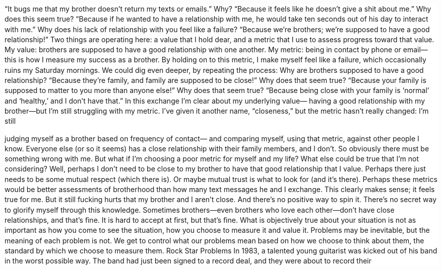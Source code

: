 “It bugs me that my brother doesn’t return my texts or
emails.”
Why?
“Because it feels like he doesn’t give a shit about me.”
Why does this seem true?
“Because if he wanted to have a relationship with me, he
would take ten seconds out of his day to interact with
me.”
Why does his lack of relationship with you feel like a
failure?
“Because we’re brothers; we’re supposed to have a good
relationship!”
Two things are operating here: a value that I hold dear,
and a metric that I use to assess progress toward that value.
My value: brothers are supposed to have a good relationship
with one another. My metric: being in contact by phone or
email—this is how I measure my success as a brother. By
holding on to this metric, I make myself feel like a failure,
which occasionally ruins my Saturday mornings.
We could dig even deeper, by repeating the process:
Why are brothers supposed to have a good relationship?
“Because they’re family, and family are supposed to be
close!”
Why does that seem true?
“Because your family is supposed to matter to you more
than anyone else!”
Why does that seem true?
“Because being close with your family is ‘normal’ and
‘healthy,’ and I don’t have that.”
In this exchange I’m clear about my underlying value—
having a good relationship with my brother—but I’m still
struggling with my metric. I’ve given it another name,
“closeness,” but the metric hasn’t really changed: I’m still

judging myself as a brother based on frequency of contact—
and comparing myself, using that metric, against other
people I know. Everyone else (or so it seems) has a close
relationship with their family members, and I don’t. So
obviously there must be something wrong with me.
But what if I’m choosing a poor metric for myself and my
life? What else could be true that I’m not considering? Well,
perhaps I don’t need to be close to my brother to have that
good relationship that I value. Perhaps there just needs to
be some mutual respect (which there is). Or maybe mutual
trust is what to look for (and it’s there). Perhaps these
metrics would be better assessments of brotherhood than
how many text messages he and I exchange.
This clearly makes sense; it feels true for me. But it still
fucking hurts that my brother and I aren’t close. And there’s
no positive way to spin it. There’s no secret way to glorify
myself through this knowledge. Sometimes brothers—even
brothers who love each other—don’t have close
relationships, and that’s ﬁne. It is hard to accept at ﬁrst, but
that’s ﬁne. What is objectively true about your situation is
not as important as how you come to see the situation, how
you choose to measure it and value it. Problems may be
inevitable, but the meaning of each problem is not. We get
to control what our problems mean based on how we
choose to think about them, the standard by which we
choose to measure them.
Rock Star Problems
In 1983, a talented young guitarist was kicked out of his
band in the worst possible way. The band had just been
signed to a record deal, and they were about to record their